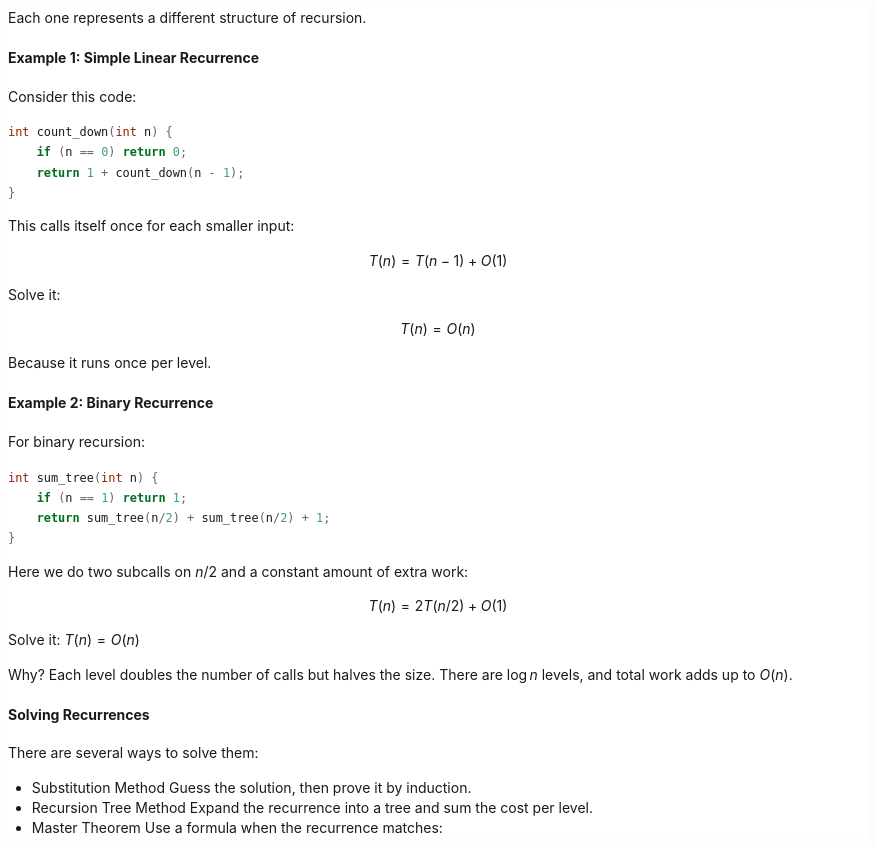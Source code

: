 Each one represents a different structure of recursion.

#### Example 1: Simple Linear Recurrence

Consider this code:

```c
int count_down(int n) {
    if (n == 0) return 0;
    return 1 + count_down(n - 1);
}
```

This calls itself once for each smaller input:

$$
T(n) = T(n - 1) + O(1)
$$

Solve it:

$$
T(n) = O(n)
$$

Because it runs once per level.

#### Example 2: Binary Recurrence

For binary recursion:

```c
int sum_tree(int n) {
    if (n == 1) return 1;
    return sum_tree(n/2) + sum_tree(n/2) + 1;
}
```

Here we do two subcalls on $n/2$ and a constant amount of extra work:

$$
T(n) = 2T(n/2) + O(1)
$$

Solve it: $T(n) = O(n)$

Why? Each level doubles the number of calls but halves the size.
There are $\log n$ levels, and total work adds up to $O(n)$.

#### Solving Recurrences

There are several ways to solve them:

- Substitution Method
  Guess the solution, then prove it by induction.
- Recursion Tree Method
  Expand the recurrence into a tree and sum the cost per level.
- Master Theorem
  Use a formula when the recurrence matches:
